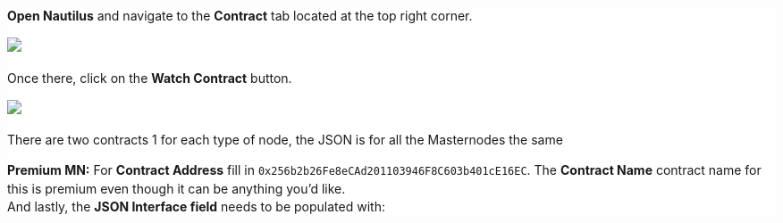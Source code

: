 **Open Nautilus** and navigate to the **Contract** tab located at the top right corner.

![](https://cdn-images-1.medium.com/max/1600/0*OW_7W9P_u0k7ZdmZ.png)

Once there, click on the **Watch Contract** button.

![](https://cdn-images-1.medium.com/max/1600/0*wZbZlfAdjrUuhr53.png)


There are two contracts 1 for each type of node,
the JSON is for all the Masternodes the same


**Premium MN:** For **Contract Address** fill in `0x256b2b26Fe8eCAd201103946F8C603b401cE16EC`. The **Contract Name** contract name for this is premium
even though it can be anything you’d like.  
And lastly, the **JSON Interface field** needs to be populated with:

```
```